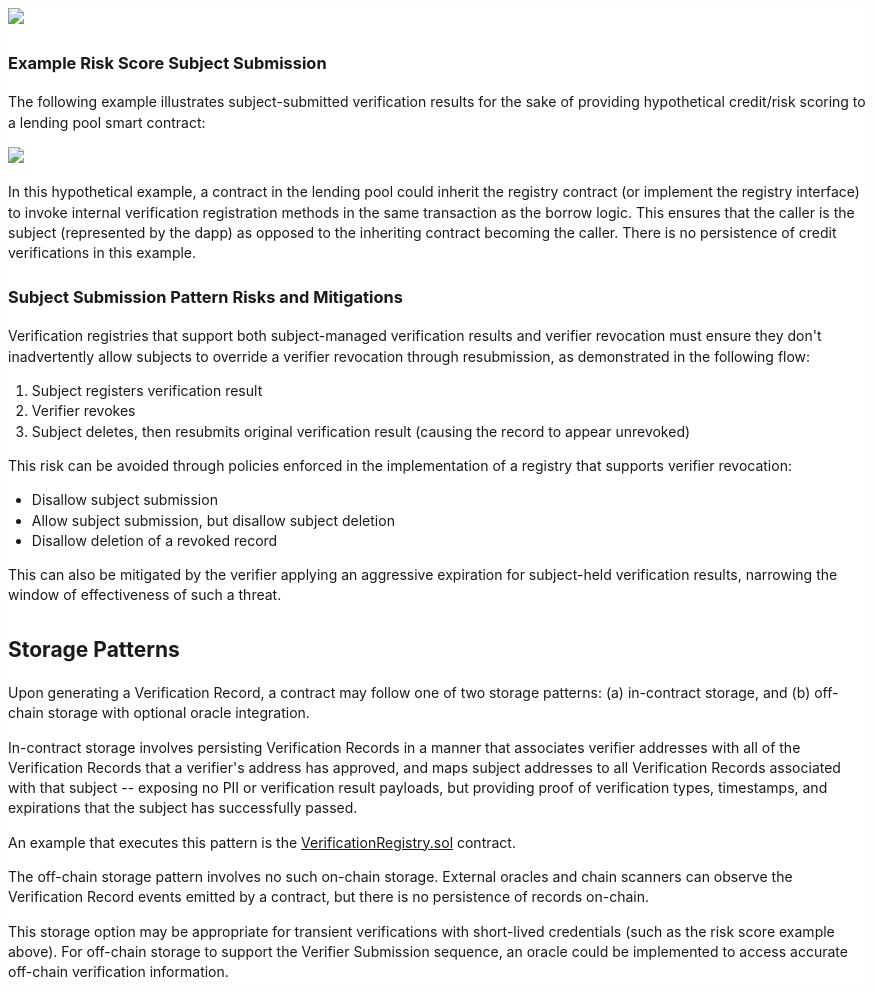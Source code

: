 ![](https://files.readme.io/d2d509a-image7.png)

### Example Risk Score Subject Submission

The following example illustrates subject-submitted verification results for the sake of providing hypothetical credit/risk scoring to a lending pool smart contract:

![](https://files.readme.io/4ddee05-image4.png)

In this hypothetical example, a contract in the lending pool could inherit the registry contract (or implement the registry interface) to invoke internal verification registration methods in the same transaction as the borrow logic. This ensures that the caller is the subject (represented by the dapp) as opposed to the inheriting contract becoming the caller. There is no persistence of credit verifications in this example.

### Subject Submission Pattern Risks and Mitigations

Verification registries that support both subject-managed verification results and verifier revocation must ensure they don't inadvertently allow subjects to override a verifier revocation through resubmission, as demonstrated in the following flow:

1. Subject registers verification result
2. Verifier revokes
3. Subject deletes, then resubmits original verification result (causing the record to appear unrevoked)

This risk can be avoided through policies enforced in the implementation of a registry that supports verifier revocation:

- Disallow subject submission
- Allow subject submission, but disallow subject deletion
- Disallow deletion of a revoked record

This can also be mitigated by the verifier applying an aggressive expiration for subject-held verification results, narrowing the window of effectiveness of such a threat.

## Storage Patterns

Upon generating a Verification Record, a contract may follow one of two storage patterns: (a) in-contract storage, and (b) off-chain storage with optional oracle integration.

In-contract storage involves persisting Verification Records in a manner that associates verifier addresses with all of the Verification Records that a verifier's address has approved, and maps subject addresses to all Verification Records associated with that subject -- exposing no PII or verification result payloads, but providing proof of verification types, timestamps, and expirations that the subject has successfully passed.

An example that executes this pattern is the [VerificationRegistry.sol](https://github.com/circlefin/verite/blob/main/packages/contract/contracts/VerificationRegistry.sol) contract.

The off-chain storage pattern involves no such on-chain storage. External oracles and chain scanners can observe the Verification Record events emitted by a contract, but there is no persistence of records on-chain.

This storage option may be appropriate for transient verifications with short-lived credentials (such as the risk score example above). For off-chain storage to support the Verifier Submission sequence, an oracle could be implemented to access accurate off-chain verification information.
